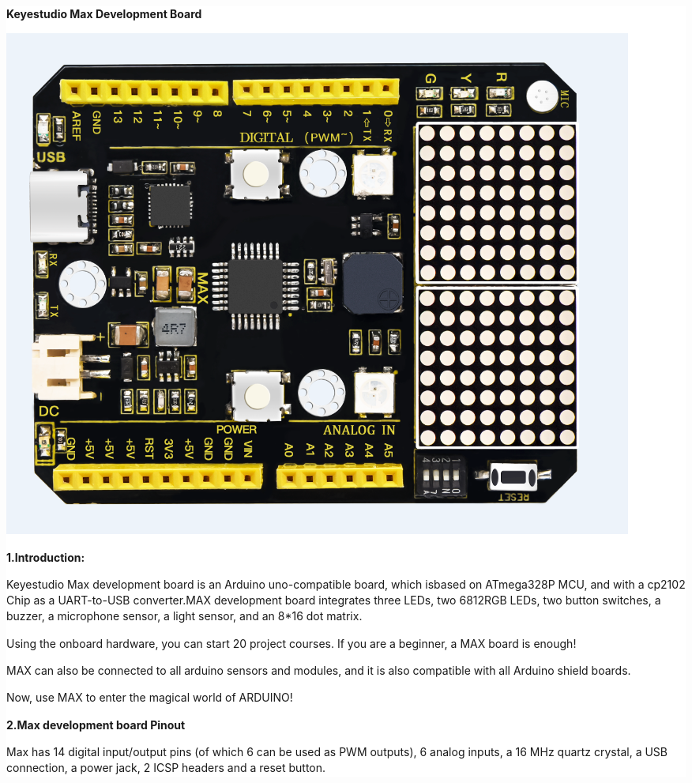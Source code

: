 **Keyestudio Max Development Board**

![](media/fd60d3fadaede7d729f8c912120f77de.png)

**1.Introduction:**

Keyestudio Max development board is an Arduino uno-compatible board, which
isbased on ATmega328P MCU, and with a cp2102 Chip as a UART-to-USB converter.MAX
development board integrates three LEDs, two 6812RGB LEDs, two button switches,
a buzzer, a microphone sensor, a light sensor, and an 8\*16 dot matrix.

Using the onboard hardware, you can start 20 project courses. If you are a
beginner, a MAX board is enough!

MAX can also be connected to all arduino sensors and modules, and it is also
compatible with all Arduino shield boards.

Now, use MAX to enter the magical world of ARDUINO!

**2.Max development board Pinout**

Max has 14 digital input/output pins (of which 6 can be used as PWM outputs), 6
analog inputs, a 16 MHz quartz crystal, a USB connection, a power jack, 2 ICSP
headers and a reset button.
